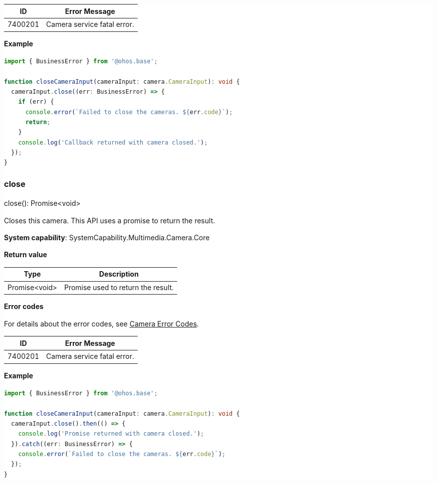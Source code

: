 | ID        | Error Message       |
| --------------- | --------------- |
| 7400201                |  Camera service fatal error.                                  |

**Example**

```ts
import { BusinessError } from '@ohos.base';

function closeCameraInput(cameraInput: camera.CameraInput): void {
  cameraInput.close((err: BusinessError) => {
    if (err) {
      console.error(`Failed to close the cameras. ${err.code}`);
      return;
    }
    console.log('Callback returned with camera closed.');
  });
}
```

### close

close(): Promise\<void\>

Closes this camera. This API uses a promise to return the result.

**System capability**: SystemCapability.Multimedia.Camera.Core

**Return value**

| Type          | Description                     |
| -------------- | ----------------------- |
| Promise\<void\> | Promise used to return the result.|

**Error codes**

For details about the error codes, see [Camera Error Codes](../errorcodes/errorcode-camera.md).

| ID        | Error Message       |
| --------------- | --------------- |
| 7400201                |  Camera service fatal error.                                  |

**Example**

```ts
import { BusinessError } from '@ohos.base';

function closeCameraInput(cameraInput: camera.CameraInput): void {
  cameraInput.close().then(() => {
    console.log('Promise returned with camera closed.');
  }).catch((err: BusinessError) => {
    console.error(`Failed to close the cameras. ${err.code}`);
  });
}
```

